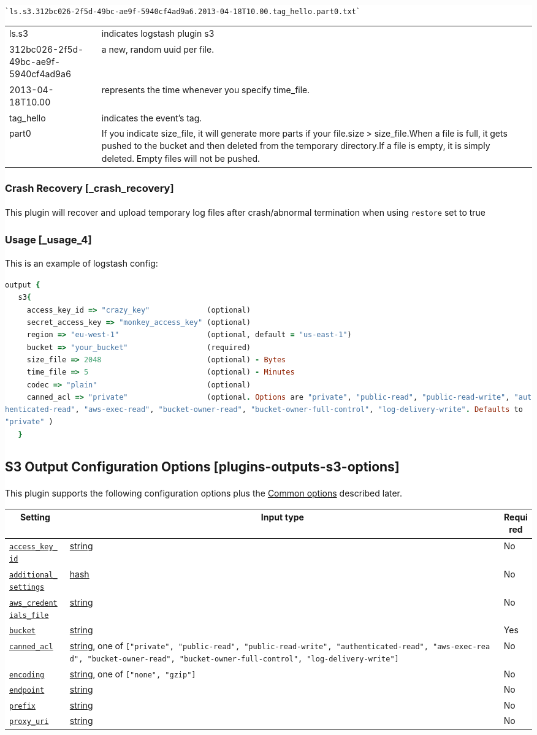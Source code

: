 ```txt
`ls.s3.312bc026-2f5d-49bc-ae9f-5940cf4ad9a6.2013-04-18T10.00.tag_hello.part0.txt`
```

|     |     |     |
| --- | --- | --- |
| ls.s3 | indicates logstash plugin s3 |  |
| 312bc026-2f5d-49bc-ae9f-5940cf4ad9a6 | a new, random uuid per file. |  |
| 2013-04-18T10.00 | represents the time whenever you specify time_file. |  |
| tag_hello | indicates the event’s tag. |  |
| part0 | If you indicate size_file, it will generate more parts if your file.size > size_file.When a file is full, it gets pushed to the bucket and then deleted from the temporary directory.If a file is empty, it is simply deleted.  Empty files will not be pushed. |  |


### Crash Recovery [_crash_recovery]

This plugin will recover and upload temporary log files after crash/abnormal termination when using `restore` set to true


### Usage [_usage_4]

This is an example of logstash config:

```ruby
output {
   s3{
     access_key_id => "crazy_key"             (optional)
     secret_access_key => "monkey_access_key" (optional)
     region => "eu-west-1"                    (optional, default = "us-east-1")
     bucket => "your_bucket"                  (required)
     size_file => 2048                        (optional) - Bytes
     time_file => 5                           (optional) - Minutes
     codec => "plain"                         (optional)
     canned_acl => "private"                  (optional. Options are "private", "public-read", "public-read-write", "authenticated-read", "aws-exec-read", "bucket-owner-read", "bucket-owner-full-control", "log-delivery-write". Defaults to "private" )
   }
```



## S3 Output Configuration Options [plugins-outputs-s3-options]

This plugin supports the following configuration options plus the [Common options](#plugins-outputs-s3-common-options) described later.

| Setting | Input type | Required |
| --- | --- | --- |
| [`access_key_id`](#plugins-outputs-s3-access_key_id) | [string](/reference/configuration-file-structure.md#string) | No |
| [`additional_settings`](#plugins-outputs-s3-additional_settings) | [hash](/reference/configuration-file-structure.md#hash) | No |
| [`aws_credentials_file`](#plugins-outputs-s3-aws_credentials_file) | [string](/reference/configuration-file-structure.md#string) | No |
| [`bucket`](#plugins-outputs-s3-bucket) | [string](/reference/configuration-file-structure.md#string) | Yes |
| [`canned_acl`](#plugins-outputs-s3-canned_acl) | [string](/reference/configuration-file-structure.md#string), one of `["private", "public-read", "public-read-write", "authenticated-read", "aws-exec-read", "bucket-owner-read", "bucket-owner-full-control", "log-delivery-write"]` | No |
| [`encoding`](#plugins-outputs-s3-encoding) | [string](/reference/configuration-file-structure.md#string), one of `["none", "gzip"]` | No |
| [`endpoint`](#plugins-outputs-s3-endpoint) | [string](/reference/configuration-file-structure.md#string) | No |
| [`prefix`](#plugins-outputs-s3-prefix) | [string](/reference/configuration-file-structure.md#string) | No |
| [`proxy_uri`](#plugins-outputs-s3-proxy_uri) | [string](/reference/configuration-file-structure.md#string) | No |
